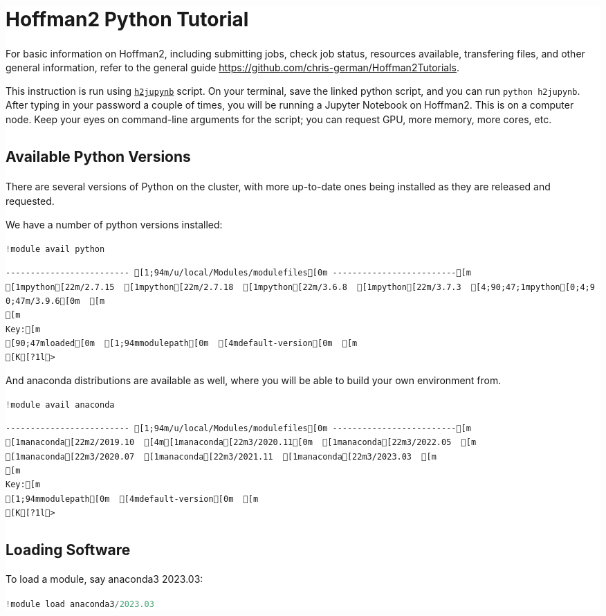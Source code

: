 # Hoffman2 Python Tutorial

For basic information on Hoffman2, including submitting jobs, check job status, resources available, transfering files, and other general information, refer to the general guide <https://github.com/chris-german/Hoffman2Tutorials>.

This instruction is run using [`h2jupynb`](https://raw.githubusercontent.com/rdauria/jupyter-notebook/main/h2jupynb) script. On your terminal, save the linked python script, and you can run `python h2jupynb`. After typing in your password a couple of times, you will be running a Jupyter Notebook on Hoffman2. This is on a computer node. Keep your eyes on command-line arguments for the script; you can request GPU, more memory, more cores, etc. 

## Available Python Versions

There are several versions of Python on the cluster, with more up-to-date ones being installed as they are released and requested. 

We have a number of python versions installed:


```python
!module avail python
```

    ------------------------- [1;94m/u/local/Modules/modulefiles[0m -------------------------[m
    [1mpython[22m/2.7.15  [1mpython[22m/2.7.18  [1mpython[22m/3.6.8  [1mpython[22m/3.7.3  [4;90;47;1mpython[0;4;90;47m/3.9.6[0m  [m
    [m
    Key:[m
    [90;47mloaded[0m  [1;94mmodulepath[0m  [4mdefault-version[0m  [m
    [K[?1l>

And anaconda distributions are available as well, where you will be able to build your own environment from.


```python
!module avail anaconda
```

    ------------------------- [1;94m/u/local/Modules/modulefiles[0m -------------------------[m
    [1manaconda[22m2/2019.10  [4m[1manaconda[22m3/2020.11[0m  [1manaconda[22m3/2022.05  [m
    [1manaconda[22m3/2020.07  [1manaconda[22m3/2021.11  [1manaconda[22m3/2023.03  [m
    [m
    Key:[m
    [1;94mmodulepath[0m  [4mdefault-version[0m  [m
    [K[?1l>

## Loading Software

To load a module, say anaconda3 2023.03:


```python
!module load anaconda3/2023.03
```
